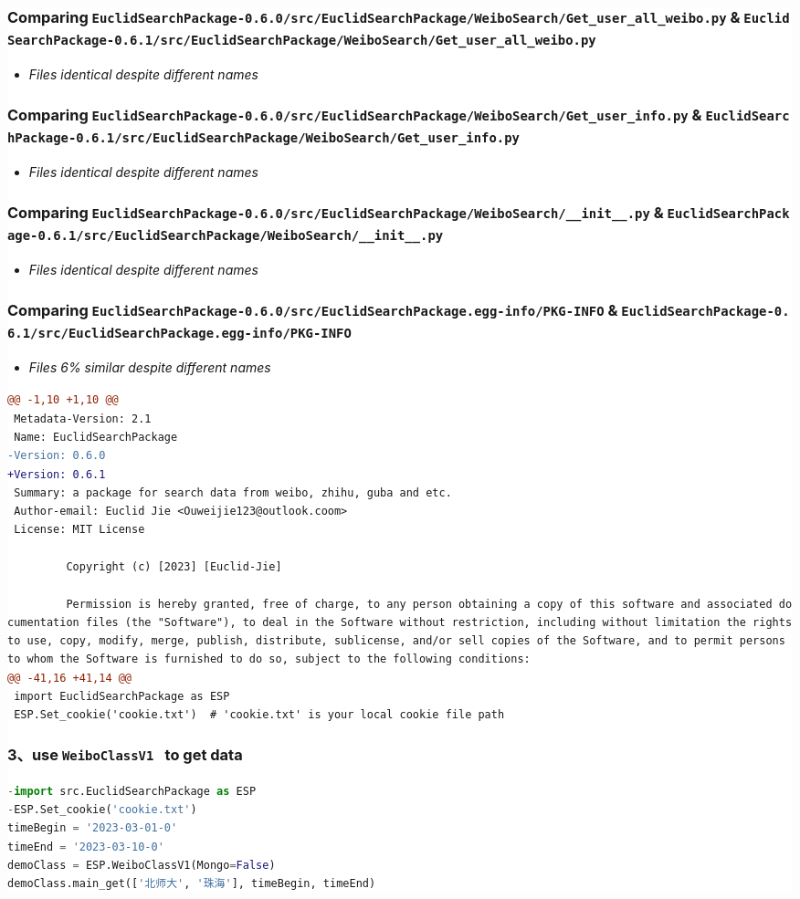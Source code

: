 ### Comparing `EuclidSearchPackage-0.6.0/src/EuclidSearchPackage/WeiboSearch/Get_user_all_weibo.py` & `EuclidSearchPackage-0.6.1/src/EuclidSearchPackage/WeiboSearch/Get_user_all_weibo.py`

 * *Files identical despite different names*

### Comparing `EuclidSearchPackage-0.6.0/src/EuclidSearchPackage/WeiboSearch/Get_user_info.py` & `EuclidSearchPackage-0.6.1/src/EuclidSearchPackage/WeiboSearch/Get_user_info.py`

 * *Files identical despite different names*

### Comparing `EuclidSearchPackage-0.6.0/src/EuclidSearchPackage/WeiboSearch/__init__.py` & `EuclidSearchPackage-0.6.1/src/EuclidSearchPackage/WeiboSearch/__init__.py`

 * *Files identical despite different names*

### Comparing `EuclidSearchPackage-0.6.0/src/EuclidSearchPackage.egg-info/PKG-INFO` & `EuclidSearchPackage-0.6.1/src/EuclidSearchPackage.egg-info/PKG-INFO`

 * *Files 6% similar despite different names*

```diff
@@ -1,10 +1,10 @@
 Metadata-Version: 2.1
 Name: EuclidSearchPackage
-Version: 0.6.0
+Version: 0.6.1
 Summary: a package for search data from weibo, zhihu, guba and etc.
 Author-email: Euclid Jie <Ouweijie123@outlook.coom>
 License: MIT License
         
         Copyright (c) [2023] [Euclid-Jie]
         
         Permission is hereby granted, free of charge, to any person obtaining a copy of this software and associated documentation files (the "Software"), to deal in the Software without restriction, including without limitation the rights to use, copy, modify, merge, publish, distribute, sublicense, and/or sell copies of the Software, and to permit persons to whom the Software is furnished to do so, subject to the following conditions:
@@ -41,16 +41,14 @@
 import EuclidSearchPackage as ESP
 ESP.Set_cookie('cookie.txt')  # 'cookie.txt' is your local cookie file path
 ```
 
 ### 3、use `WeiboClassV1 ` to get data
 
 ```python
-import src.EuclidSearchPackage as ESP
-ESP.Set_cookie('cookie.txt')
 timeBegin = '2023-03-01-0'
 timeEnd = '2023-03-10-0'
 demoClass = ESP.WeiboClassV1(Mongo=False)
 demoClass.main_get(['北师大', '珠海'], timeBegin, timeEnd)
 ```
 